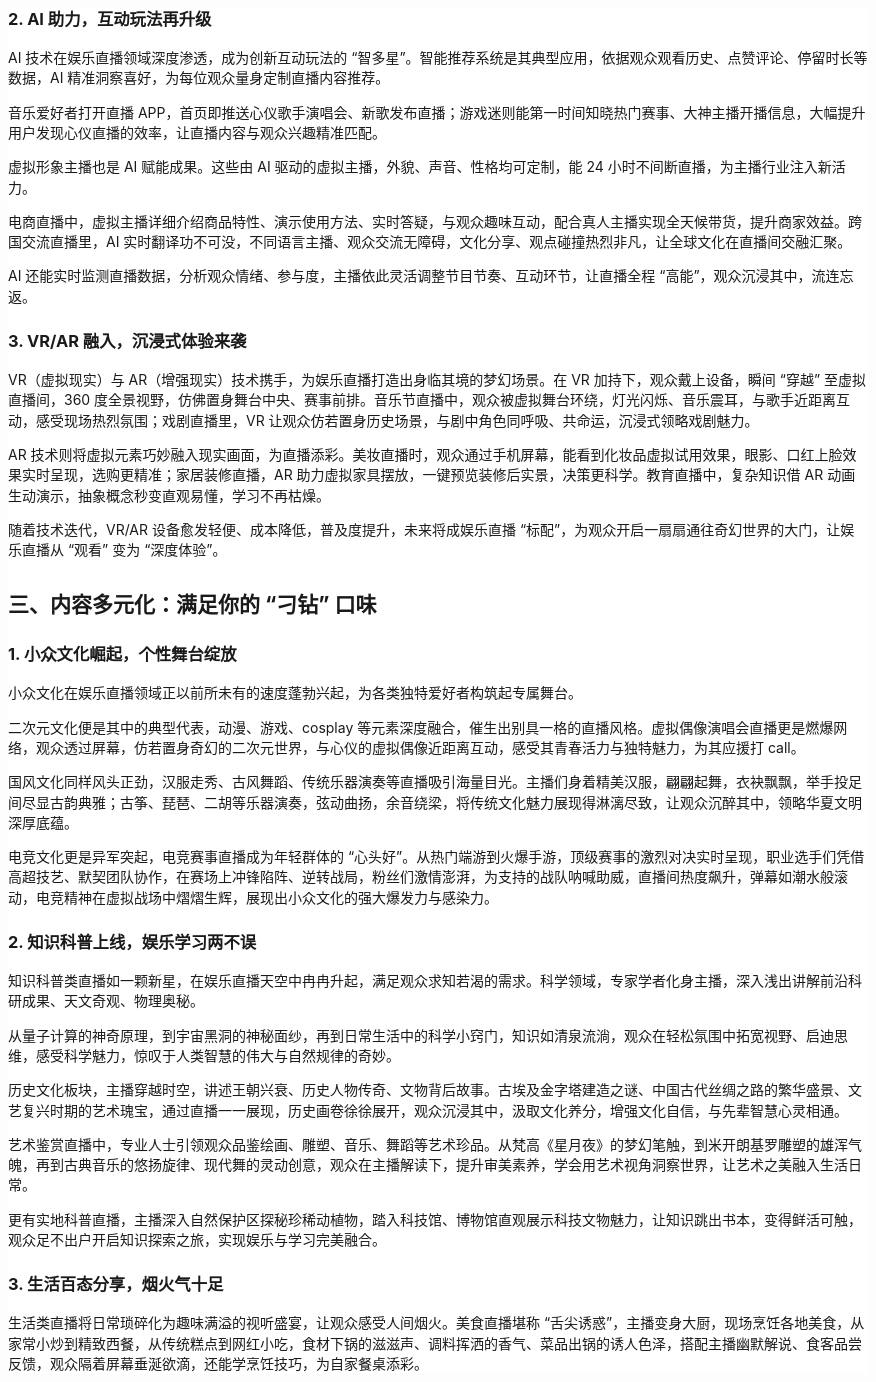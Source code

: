 ### 2\. AI 助力，互动玩法再升级

AI 技术在娱乐直播领域深度渗透，成为创新互动玩法的 “智多星”。智能推荐系统是其典型应用，依据观众观看历史、点赞评论、停留时长等数据，AI 精准洞察喜好，为每位观众量身定制直播内容推荐。

音乐爱好者打开直播 APP，首页即推送心仪歌手演唱会、新歌发布直播；游戏迷则能第一时间知晓热门赛事、大神主播开播信息，大幅提升用户发现心仪直播的效率，让直播内容与观众兴趣精准匹配。

虚拟形象主播也是 AI 赋能成果。这些由 AI 驱动的虚拟主播，外貌、声音、性格均可定制，能 24 小时不间断直播，为主播行业注入新活力。

电商直播中，虚拟主播详细介绍商品特性、演示使用方法、实时答疑，与观众趣味互动，配合真人主播实现全天候带货，提升商家效益。跨国交流直播里，AI 实时翻译功不可没，不同语言主播、观众交流无障碍，文化分享、观点碰撞热烈非凡，让全球文化在直播间交融汇聚。

AI 还能实时监测直播数据，分析观众情绪、参与度，主播依此灵活调整节目节奏、互动环节，让直播全程 “高能”，观众沉浸其中，流连忘返。

### 3\. VR/AR 融入，沉浸式体验来袭

VR（虚拟现实）与 AR（增强现实）技术携手，为娱乐直播打造出身临其境的梦幻场景。在 VR 加持下，观众戴上设备，瞬间 “穿越” 至虚拟直播间，360 度全景视野，仿佛置身舞台中央、赛事前排。音乐节直播中，观众被虚拟舞台环绕，灯光闪烁、音乐震耳，与歌手近距离互动，感受现场热烈氛围；戏剧直播里，VR 让观众仿若置身历史场景，与剧中角色同呼吸、共命运，沉浸式领略戏剧魅力。

AR 技术则将虚拟元素巧妙融入现实画面，为直播添彩。美妆直播时，观众通过手机屏幕，能看到化妆品虚拟试用效果，眼影、口红上脸效果实时呈现，选购更精准；家居装修直播，AR 助力虚拟家具摆放，一键预览装修后实景，决策更科学。教育直播中，复杂知识借 AR 动画生动演示，抽象概念秒变直观易懂，学习不再枯燥。

随着技术迭代，VR/AR 设备愈发轻便、成本降低，普及度提升，未来将成娱乐直播 “标配”，为观众开启一扇扇通往奇幻世界的大门，让娱乐直播从 “观看” 变为 “深度体验”。

## 三、内容多元化：满足你的 “刁钻” 口味

### 1\. 小众文化崛起，个性舞台绽放

小众文化在娱乐直播领域正以前所未有的速度蓬勃兴起，为各类独特爱好者构筑起专属舞台。

二次元文化便是其中的典型代表，动漫、游戏、cosplay 等元素深度融合，催生出别具一格的直播风格。虚拟偶像演唱会直播更是燃爆网络，观众透过屏幕，仿若置身奇幻的二次元世界，与心仪的虚拟偶像近距离互动，感受其青春活力与独特魅力，为其应援打 call。

国风文化同样风头正劲，汉服走秀、古风舞蹈、传统乐器演奏等直播吸引海量目光。主播们身着精美汉服，翩翩起舞，衣袂飘飘，举手投足间尽显古韵典雅；古筝、琵琶、二胡等乐器演奏，弦动曲扬，余音绕梁，将传统文化魅力展现得淋漓尽致，让观众沉醉其中，领略华夏文明深厚底蕴。

电竞文化更是异军突起，电竞赛事直播成为年轻群体的 “心头好”。从热门端游到火爆手游，顶级赛事的激烈对决实时呈现，职业选手们凭借高超技艺、默契团队协作，在赛场上冲锋陷阵、逆转战局，粉丝们激情澎湃，为支持的战队呐喊助威，直播间热度飙升，弹幕如潮水般滚动，电竞精神在虚拟战场中熠熠生辉，展现出小众文化的强大爆发力与感染力。

### 2\. 知识科普上线，娱乐学习两不误

知识科普类直播如一颗新星，在娱乐直播天空中冉冉升起，满足观众求知若渴的需求。科学领域，专家学者化身主播，深入浅出讲解前沿科研成果、天文奇观、物理奥秘。

从量子计算的神奇原理，到宇宙黑洞的神秘面纱，再到日常生活中的科学小窍门，知识如清泉流淌，观众在轻松氛围中拓宽视野、启迪思维，感受科学魅力，惊叹于人类智慧的伟大与自然规律的奇妙。

历史文化板块，主播穿越时空，讲述王朝兴衰、历史人物传奇、文物背后故事。古埃及金字塔建造之谜、中国古代丝绸之路的繁华盛景、文艺复兴时期的艺术瑰宝，通过直播一一展现，历史画卷徐徐展开，观众沉浸其中，汲取文化养分，增强文化自信，与先辈智慧心灵相通。

艺术鉴赏直播中，专业人士引领观众品鉴绘画、雕塑、音乐、舞蹈等艺术珍品。从梵高《星月夜》的梦幻笔触，到米开朗基罗雕塑的雄浑气魄，再到古典音乐的悠扬旋律、现代舞的灵动创意，观众在主播解读下，提升审美素养，学会用艺术视角洞察世界，让艺术之美融入生活日常。

更有实地科普直播，主播深入自然保护区探秘珍稀动植物，踏入科技馆、博物馆直观展示科技文物魅力，让知识跳出书本，变得鲜活可触，观众足不出户开启知识探索之旅，实现娱乐与学习完美融合。

### 3\. 生活百态分享，烟火气十足

生活类直播将日常琐碎化为趣味满溢的视听盛宴，让观众感受人间烟火。美食直播堪称 “舌尖诱惑”，主播变身大厨，现场烹饪各地美食，从家常小炒到精致西餐，从传统糕点到网红小吃，食材下锅的滋滋声、调料挥洒的香气、菜品出锅的诱人色泽，搭配主播幽默解说、食客品尝反馈，观众隔着屏幕垂涎欲滴，还能学烹饪技巧，为自家餐桌添彩。
